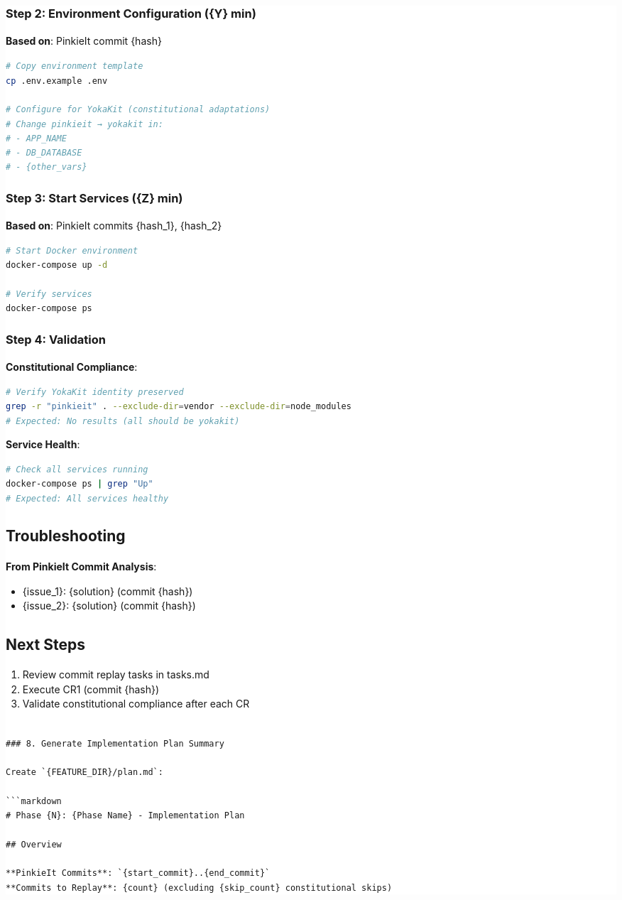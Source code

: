 ### Step 2: Environment Configuration ({Y} min)

**Based on**: PinkieIt commit {hash}

```bash
# Copy environment template
cp .env.example .env

# Configure for YokaKit (constitutional adaptations)
# Change pinkieit → yokakit in:
# - APP_NAME
# - DB_DATABASE
# - {other_vars}
```

### Step 3: Start Services ({Z} min)

**Based on**: PinkieIt commits {hash_1}, {hash_2}

```bash
# Start Docker environment
docker-compose up -d

# Verify services
docker-compose ps
```

### Step 4: Validation

**Constitutional Compliance**:
```bash
# Verify YokaKit identity preserved
grep -r "pinkieit" . --exclude-dir=vendor --exclude-dir=node_modules
# Expected: No results (all should be yokakit)
```

**Service Health**:
```bash
# Check all services running
docker-compose ps | grep "Up"
# Expected: All services healthy
```

## Troubleshooting

**From PinkieIt Commit Analysis**:
- {issue_1}: {solution} (commit {hash})
- {issue_2}: {solution} (commit {hash})

## Next Steps

1. Review commit replay tasks in tasks.md
2. Execute CR1 (commit {hash})
3. Validate constitutional compliance after each CR
```

### 8. Generate Implementation Plan Summary

Create `{FEATURE_DIR}/plan.md`:

```markdown
# Phase {N}: {Phase Name} - Implementation Plan

## Overview

**PinkieIt Commits**: `{start_commit}..{end_commit}`
**Commits to Replay**: {count} (excluding {skip_count} constitutional skips)
```